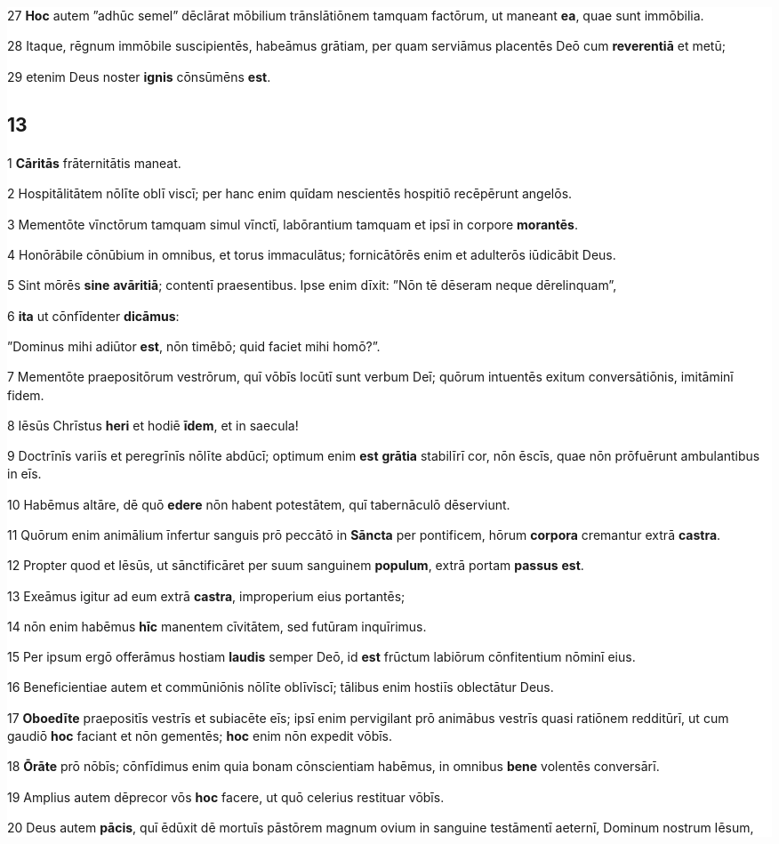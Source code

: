 27 **Hoc** autem ”adhūc semel” dēclārat mōbilium trānslātiōnem tamquam factōrum, ut maneant **ea**, quae sunt immōbilia.

28 Itaque, rēgnum immōbile suscipientēs, habeāmus grātiam, per quam serviāmus placentēs Deō cum **reverentiā** et metū;

29 etenim Deus noster **ignis** cōnsūmēns **est**.

## 13

1 **Cāritās** frāternitātis maneat.

2 Hospitālitātem nōlīte oblī viscī; per hanc enim quīdam nescientēs hospitiō recēpērunt angelōs.

3 Mementōte vīnctōrum tamquam simul vīnctī, labōrantium tamquam et ipsī in corpore **morantēs**.

4 Honōrābile cōnūbium in omnibus, et torus immaculātus; fornicātōrēs enim et adulterōs iūdicābit Deus.

5 Sint mōrēs **sine** **avāritiā**; contentī praesentibus. Ipse enim dīxit: ”Nōn tē dēseram neque dērelinquam”,

6 **ita** ut cōnfīdenter **dicāmus**:

”Dominus mihi adiūtor **est**, nōn timēbō; quid faciet mihi homō?”.

7 Mementōte praepositōrum vestrōrum, quī vōbīs locūtī sunt verbum Deī; quōrum intuentēs exitum conversātiōnis, imitāminī fidem.

8 Iēsūs Chrīstus **heri** et hodiē **īdem**, et in saecula!

9 Doctrīnīs variīs et peregrīnīs nōlīte abdūcī; optimum enim **est** **grātia** stabilīrī cor, nōn ēscīs, quae nōn prōfuērunt ambulantibus in eīs.

10 Habēmus altāre, dē quō **edere** nōn habent potestātem, quī tabernāculō dēserviunt.

11 Quōrum enim animālium īnfertur sanguis prō peccātō in **Sāncta** per pontificem, hōrum **corpora** cremantur extrā **castra**.

12 Propter quod et Iēsūs, ut sānctificāret per suum sanguinem **populum**, extrā portam **passus** **est**.

13 Exeāmus igitur ad eum extrā **castra**, improperium eius portantēs;

14 nōn enim habēmus **hīc** manentem cīvitātem, sed futūram inquīrimus.

15 Per ipsum ergō offerāmus hostiam **laudis** semper Deō, id **est** frūctum labiōrum cōnfitentium nōminī eius.

16 Beneficientiae autem et commūniōnis nōlīte oblīvīscī; tālibus enim hostiīs oblectātur Deus.

17 **Oboedīte** praepositīs vestrīs et subiacēte eīs; ipsī enim pervigilant prō animābus vestrīs quasi ratiōnem redditūrī, ut cum gaudiō **hoc** faciant et nōn gementēs; **hoc** enim nōn expedit vōbīs.

18 **Ōrāte** prō nōbīs; cōnfīdimus enim quia bonam cōnscientiam habēmus, in omnibus **bene** volentēs conversārī.

19 Amplius autem dēprecor vōs **hoc** facere, ut quō celerius restituar vōbīs.

20 Deus autem **pācis**, quī ēdūxit dē mortuīs pāstōrem magnum ovium in sanguine testāmentī aeternī, Dominum nostrum Iēsum,

